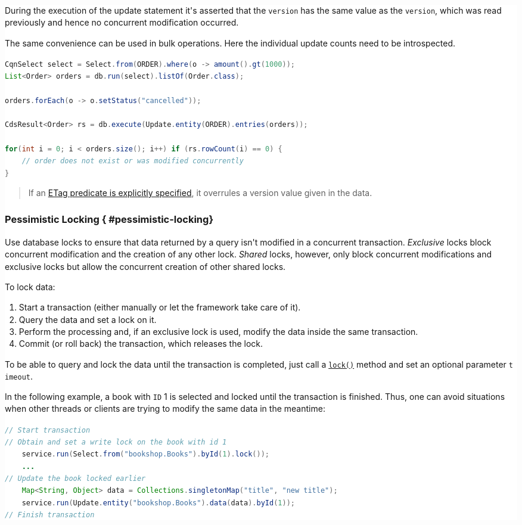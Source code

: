 During the execution of the update statement it's asserted that the `version` has the same value as the `version`, which was read previously and hence no concurrent modification occurred.

The same convenience can be used in bulk operations. Here the individual update counts need to be introspected.

```java
CqnSelect select = Select.from(ORDER).where(o -> amount().gt(1000));
List<Order> orders = db.run(select).listOf(Order.class);

orders.forEach(o -> o.setStatus("cancelled"));

CdsResult<Order> rs = db.execute(Update.entity(ORDER).entries(orders));

for(int i = 0; i < orders.size(); i++) if (rs.rowCount(i) == 0) {
    // order does not exist or was modified concurrently
}
```

> If an [ETag predicate is explicitly specified](#providing-new-etag-values-with-update-data), it overrules a version value given in the data.


### Pessimistic Locking { #pessimistic-locking}

Use database locks to ensure that data returned by a query isn't modified in a concurrent transaction.
_Exclusive_ locks block concurrent modification and the creation of any other lock. _Shared_ locks, however, only block concurrent modifications and exclusive locks but allow the concurrent creation of other shared locks.

To lock data:
1. Start a transaction (either manually or let the framework take care of it).
2. Query the data and set a lock on it.
3. Perform the processing and, if an exclusive lock is used, modify the data inside the same transaction.
4. Commit (or roll back) the transaction, which releases the lock.

To be able to query and lock the data until the transaction is completed, just call a [`lock()`](./query-api#write-lock) method and set an optional parameter `timeout`.

In the following example, a book with `ID` 1 is selected and locked until the transaction is finished. Thus, one can avoid situations when other threads or clients are trying to modify the same data in the meantime:

```java
// Start transaction
// Obtain and set a write lock on the book with id 1
	service.run(Select.from("bookshop.Books").byId(1).lock());
	...
// Update the book locked earlier
	Map<String, Object> data = Collections.singletonMap("title", "new title");
	service.run(Update.entity("bookshop.Books").data(data).byId(1));
// Finish transaction
```
